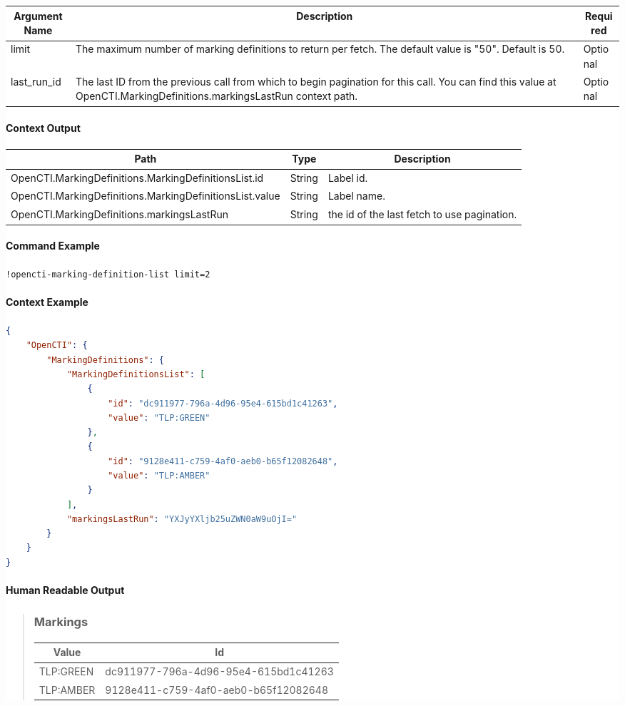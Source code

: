 | **Argument Name** | **Description** | **Required** |
| --- | --- | --- |
| limit | The maximum number of marking definitions to return per fetch. The default value is "50". Default is 50. | Optional | 
| last_run_id | The last ID from the previous call from which to begin pagination for this call. You can find this value at OpenCTI.MarkingDefinitions.markingsLastRun context path. | Optional | 


#### Context Output

| **Path** | **Type** | **Description** |
| --- | --- | --- |
| OpenCTI.MarkingDefinitions.MarkingDefinitionsList.id | String | Label id. | 
| OpenCTI.MarkingDefinitions.MarkingDefinitionsList.value | String | Label name. | 
| OpenCTI.MarkingDefinitions.markingsLastRun | String | the id of the last fetch to use pagination. | 


#### Command Example
```!opencti-marking-definition-list limit=2```

#### Context Example
```json
{
    "OpenCTI": {
        "MarkingDefinitions": {
            "MarkingDefinitionsList": [
                {
                    "id": "dc911977-796a-4d96-95e4-615bd1c41263",
                    "value": "TLP:GREEN"
                },
                {
                    "id": "9128e411-c759-4af0-aeb0-b65f12082648",
                    "value": "TLP:AMBER"
                }
            ],
            "markingsLastRun": "YXJyYXljb25uZWN0aW9uOjI="
        }
    }
}
```

#### Human Readable Output

>### Markings
>|Value|Id|
>|---|---|
>| TLP:GREEN | dc911977-796a-4d96-95e4-615bd1c41263 |
>| TLP:AMBER | 9128e411-c759-4af0-aeb0-b65f12082648 |

